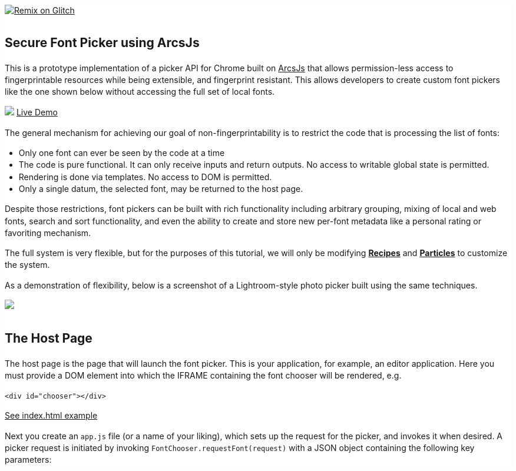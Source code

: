 [![Remix on Glitch](https://cdn.glitch.com/2703baf2-b643-4da7-ab91-7ee2a2d00b5b%2Fremix-button.svg)](https://glitch.com/edit/#!/import/github/project-oak/arcsjs-chromium)

## Secure Font Picker using ArcsJs

This is a prototype implementation of a picker API for Chrome built on
[ArcsJs](https://github.com/project-oak/arcsjs-core) that allows
permission-less access to fingerprintable resources while being extensible, and
fingerprint resistant. This allows developers to create custom font pickers
like the one shown below without accessing the full set of local fonts.

![](https://project-oak.github.io/arcsjs-chromium/demo/explainer/fulldemo.png)
[Live Demo](https://project-oak.github.io/arcsjs-chromium/demo/explainer/fulldemo.html)

The general mechanism for achieving our goal of non-fingerprintability is to
restrict the code that is processing the list of fonts:

- Only one font can ever be seen by the code at a time
- The code is pure functional. It can only receive inputs and return outputs. No access to writable global state is permitted.
- Rendering is done via templates. No access to DOM is permitted.
- Only a single datum, the selected font, may be returned to the host page.

Despite those restrictions, font pickers can be built with rich functionality
including arbitrary grouping, mixing of local and web fonts, search and sort
functionality, and even the ability to create and store new per-font metadata
like a personal rating or favoriting mechanism.

The full system is very flexible, but for the purposes of this tutorial, we will
only be modifying [**Recipes**](https://github.com/project-oak/arcsjs-chromium#recipes) 
and [**Particles**](https://github.com/project-oak/arcsjs-chromium#particles) to customize the system.

As a demonstration of flexibility, below is a screenshot of a Lightroom-style
photo picker built using the same techniques.

![](https://project-oak.github.io/arcsjs-chromium/demo/explainer/photodemo.png)

## The Host Page

The host page is the page that will launch the font picker. This is your
application, for example, an editor application. Here you must provide a DOM
element into which the IFRAME containing the font chooser will be rendered, e.g.

```
<div id="chooser"></div>
```

<a href="https://github.com/project-oak/arcsjs-chromium/tree/main/pkg/demo/explainer/index.html" target="_demo">See index.html example</a>

Next you create an `app.js` file (or a name of your liking), which sets up the
request for the picker, and invokes it when desired. A picker request is
initiated by invoking `FontChooser.requestFont(request)` with a JSON object
containing the following key parameters:
